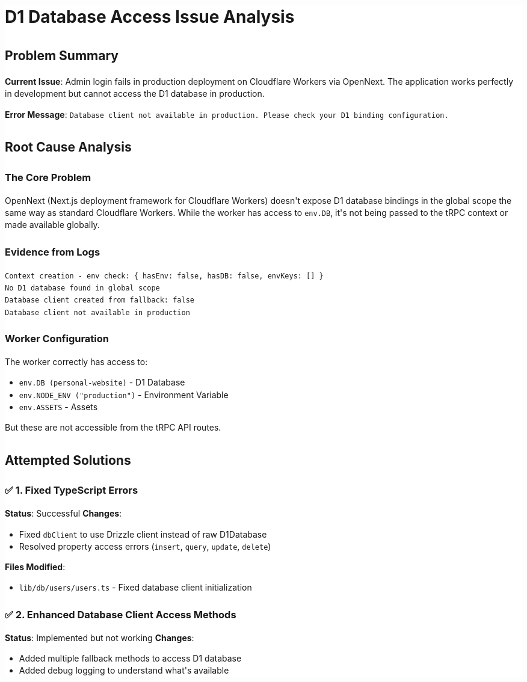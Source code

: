 # D1 Database Access Issue Analysis

## Problem Summary

**Current Issue**: Admin login fails in production deployment on Cloudflare Workers via OpenNext. The application works perfectly in development but cannot access the D1 database in production.

**Error Message**: `Database client not available in production. Please check your D1 binding configuration.`

## Root Cause Analysis

### The Core Problem
OpenNext (Next.js deployment framework for Cloudflare Workers) doesn't expose D1 database bindings in the global scope the same way as standard Cloudflare Workers. While the worker has access to `env.DB`, it's not being passed to the tRPC context or made available globally.

### Evidence from Logs
```
Context creation - env check: { hasEnv: false, hasDB: false, envKeys: [] }
No D1 database found in global scope
Database client created from fallback: false
Database client not available in production
```

### Worker Configuration
The worker correctly has access to:
- `env.DB (personal-website)` - D1 Database
- `env.NODE_ENV ("production")` - Environment Variable
- `env.ASSETS` - Assets

But these are not accessible from the tRPC API routes.

## Attempted Solutions

### ✅ 1. Fixed TypeScript Errors
**Status**: Successful
**Changes**: 
- Fixed `dbClient` to use Drizzle client instead of raw D1Database
- Resolved property access errors (`insert`, `query`, `update`, `delete`)

**Files Modified**:
- `lib/db/users/users.ts` - Fixed database client initialization

### ✅ 2. Enhanced Database Client Access Methods
**Status**: Implemented but not working
**Changes**:
- Added multiple fallback methods to access D1 database
- Added debug logging to understand what's available
